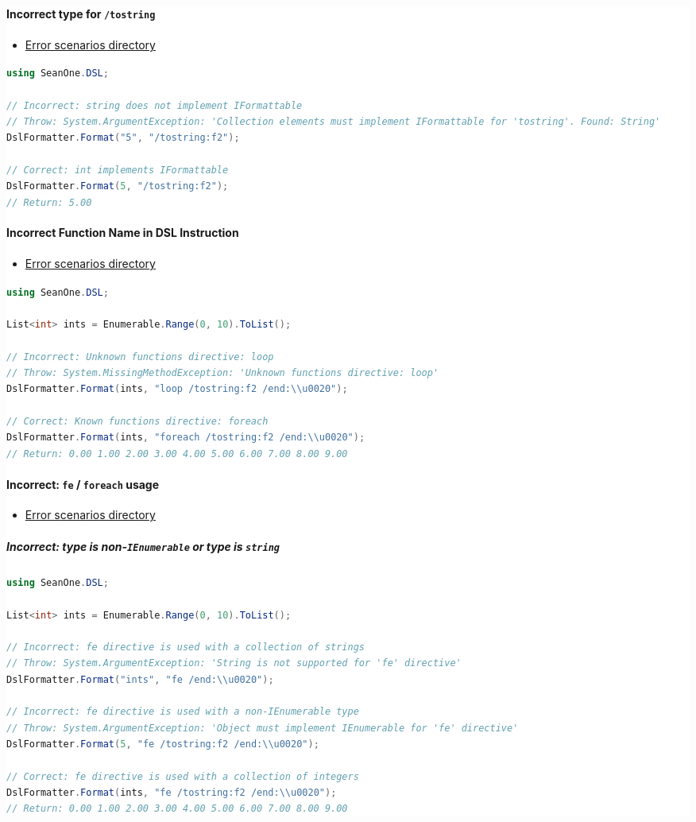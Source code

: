 #### Incorrect type for `/tostring`

- [Error scenarios directory](#error-scenarios-directory)

```csharp
using SeanOne.DSL;

// Incorrect: string does not implement IFormattable
// Throw: System.ArgumentException: 'Collection elements must implement IFormattable for 'tostring'. Found: String'
DslFormatter.Format("5", "/tostring:f2");

// Correct: int implements IFormattable
DslFormatter.Format(5, "/tostring:f2");
// Return: 5.00
```

#### Incorrect Function Name in DSL Instruction

- [Error scenarios directory](#error-scenarios-directory)

```csharp
using SeanOne.DSL;

List<int> ints = Enumerable.Range(0, 10).ToList();

// Incorrect: Unknown functions directive: loop
// Throw: System.MissingMethodException: 'Unknown functions directive: loop'
DslFormatter.Format(ints, "loop /tostring:f2 /end:\\u0020");

// Correct: Known functions directive: foreach
DslFormatter.Format(ints, "foreach /tostring:f2 /end:\\u0020");
// Return: 0.00 1.00 2.00 3.00 4.00 5.00 6.00 7.00 8.00 9.00
```

#### Incorrect: `fe` / `foreach` usage

- [Error scenarios directory](#error-scenarios-directory)

##### Incorrect: type is non-`IEnumerable` or type is `string`

```csharp
using SeanOne.DSL;

List<int> ints = Enumerable.Range(0, 10).ToList();

// Incorrect: fe directive is used with a collection of strings
// Throw: System.ArgumentException: 'String is not supported for 'fe' directive'
DslFormatter.Format("ints", "fe /end:\\u0020");

// Incorrect: fe directive is used with a non-IEnumerable type
// Throw: System.ArgumentException: 'Object must implement IEnumerable for 'fe' directive'
DslFormatter.Format(5, "fe /tostring:f2 /end:\\u0020");

// Correct: fe directive is used with a collection of integers
DslFormatter.Format(ints, "fe /tostring:f2 /end:\\u0020");
// Return: 0.00 1.00 2.00 3.00 4.00 5.00 6.00 7.00 8.00 9.00
```
